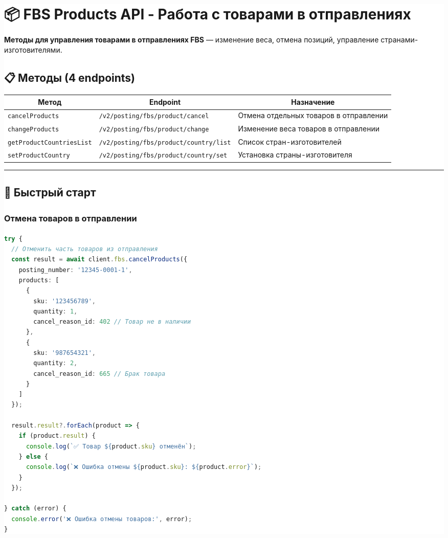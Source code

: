# 📦 FBS Products API - Работа с товарами в отправлениях

**Методы для управления товарами в отправлениях FBS** — изменение веса, отмена позиций, управление странами-изготовителями.

## 📋 Методы (4 endpoints)

| Метод | Endpoint | Назначение |
|-------|----------|------------|
| `cancelProducts` | `/v2/posting/fbs/product/cancel` | Отмена отдельных товаров в отправлении |
| `changeProducts` | `/v2/posting/fbs/product/change` | Изменение веса товаров в отправлении |
| `getProductCountriesList` | `/v2/posting/fbs/product/country/list` | Список стран-изготовителей |
| `setProductCountry` | `/v2/posting/fbs/product/country/set` | Установка страны-изготовителя |

---

## 🚀 Быстрый старт

### Отмена товаров в отправлении
```typescript
try {
  // Отменить часть товаров из отправления
  const result = await client.fbs.cancelProducts({
    posting_number: '12345-0001-1',
    products: [
      {
        sku: '123456789',
        quantity: 1,
        cancel_reason_id: 402 // Товар не в наличии
      },
      {
        sku: '987654321', 
        quantity: 2,
        cancel_reason_id: 665 // Брак товара
      }
    ]
  });

  result.result?.forEach(product => {
    if (product.result) {
      console.log(`✅ Товар ${product.sku} отменён`);
    } else {
      console.log(`❌ Ошибка отмены ${product.sku}: ${product.error}`);
    }
  });
  
} catch (error) {
  console.error('❌ Ошибка отмены товаров:', error);
}
```
